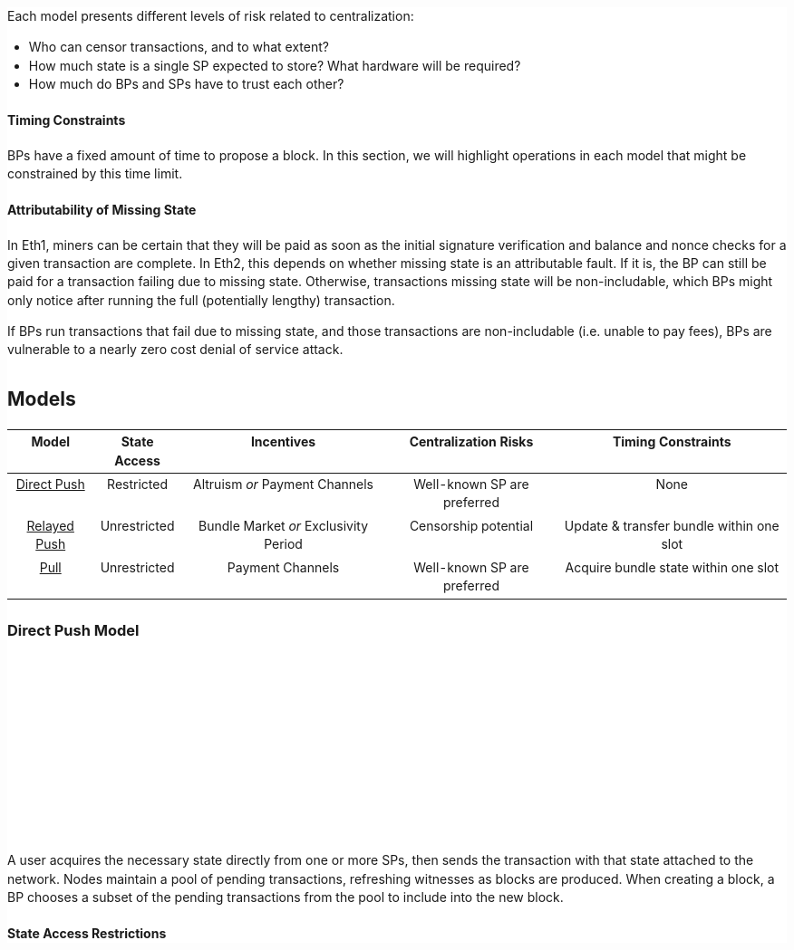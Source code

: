 Each model presents different levels of risk related to centralization:
 * Who can censor transactions, and to what extent?
 * How much state is a single SP expected to store? What hardware will be required?
 * How much do BPs and SPs have to trust each other?

#### Timing Constraints

BPs have a fixed amount of time to propose a block. In this section, we will highlight operations in each model that might be constrained by this time limit.

#### Attributability of Missing State

In Eth1, miners can be certain that they will be paid as soon as the initial signature verification and balance and nonce checks for a given transaction are complete. In Eth2, this depends on whether missing state is an attributable fault. If it is, the BP can still be paid for a transaction failing due to missing state. Otherwise, transactions missing state will be non-includable, which BPs might only notice after running the full (potentially lengthy) transaction.

If BPs run transactions that fail due to missing state, and those transactions are non-includable (i.e. unable to pay fees), BPs are vulnerable to a nearly zero cost denial of service attack.

## Models
| Model                     | State Access | Incentives                            |  Centralization Risks  | Timing Constraints |
| :-----------------------: |:--------------------:| :-----------------------------------: | :----------------: | :----------------: |
| [Direct Push][dp]         | Restricted                   | Altruism *or* Payment Channels   | Well-known SP are preferred          | None               |
| [Relayed Push][rp]        | Unrestricted                   | Bundle Market _or_ Exclusivity Period |  Censorship potential | Update & transfer bundle within one slot |
| [Pull][pull]              | Unrestricted                   | Payment Channels                  |  Well-known SP are preferred               | Acquire bundle state within one slot |


[dp]: #direct-push-model
[rp]: #relayed-push-model
[pull]: #pull-model
[dpull]: #distributed-pull-model

### Direct Push Model

![Two users pushing state directly to BP](./direct-push.png)

A user acquires the necessary state directly from one or more SPs, then sends the transaction with that state attached to the network. Nodes maintain a pool of pending transactions, refreshing witnesses as blocks are produced. When creating a block, a BP chooses a subset of the pending transactions from the pool to include into the new block.

#### State Access Restrictions


[adietrichs]: https://ethresear.ch/u/adietrichs/summary
[samwilsn]: https://ethresear.ch/u/samwilsn/summary
[villanuevawill]: https://ethresear.ch/u/villanuevawill/summary
[dsa]: https://ethresear.ch/t/common-classes-of-contracts-and-how-they-would-handle-contract-state-root-plus-witness-architecture/4547
[vhee]: https://ethresear.ch/t/de-risking-execution-environments-by-adding-value-holding-ees/6413
[stm]: https://arxiv.org/abs/1809.01326